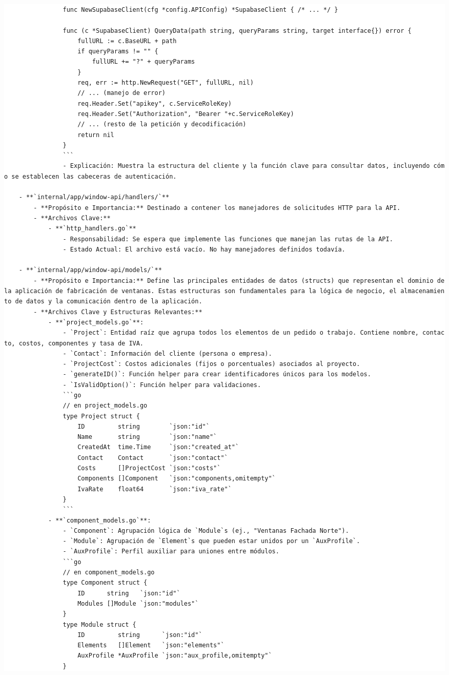                     func NewSupabaseClient(cfg *config.APIConfig) *SupabaseClient { /* ... */ }

                    func (c *SupabaseClient) QueryData(path string, queryParams string, target interface{}) error {
                        fullURL := c.BaseURL + path
                        if queryParams != "" {
                            fullURL += "?" + queryParams
                        }
                        req, err := http.NewRequest("GET", fullURL, nil)
                        // ... (manejo de error)
                        req.Header.Set("apikey", c.ServiceRoleKey)
                        req.Header.Set("Authorization", "Bearer "+c.ServiceRoleKey)
                        // ... (resto de la petición y decodificación)
                        return nil
                    }
                    ```
                    - Explicación: Muestra la estructura del cliente y la función clave para consultar datos, incluyendo cómo se establecen las cabeceras de autenticación.

        - **`internal/app/window-api/handlers/`**
            - **Propósito e Importancia:** Destinado a contener los manejadores de solicitudes HTTP para la API.
            - **Archivos Clave:**
                - **`http_handlers.go`**
                    - Responsabilidad: Se espera que implemente las funciones que manejan las rutas de la API.
                    - Estado Actual: El archivo está vacío. No hay manejadores definidos todavía.

        - **`internal/app/window-api/models/`**
            - **Propósito e Importancia:** Define las principales entidades de datos (structs) que representan el dominio de la aplicación de fabricación de ventanas. Estas estructuras son fundamentales para la lógica de negocio, el almacenamiento de datos y la comunicación dentro de la aplicación.
            - **Archivos Clave y Estructuras Relevantes:**
                - **`project_models.go`**:
                    - `Project`: Entidad raíz que agrupa todos los elementos de un pedido o trabajo. Contiene nombre, contacto, costos, componentes y tasa de IVA.
                    - `Contact`: Información del cliente (persona o empresa).
                    - `ProjectCost`: Costos adicionales (fijos o porcentuales) asociados al proyecto.
                    - `generateID()`: Función helper para crear identificadores únicos para los modelos.
                    - `IsValidOption()`: Función helper para validaciones.
                    ```go
                    // en project_models.go
                    type Project struct {
                        ID         string        `json:"id"`
                        Name       string        `json:"name"`
                        CreatedAt  time.Time     `json:"created_at"`
                        Contact    Contact       `json:"contact"`
                        Costs      []ProjectCost `json:"costs"`
                        Components []Component   `json:"components,omitempty"`
                        IvaRate    float64       `json:"iva_rate"`
                    }
                    ```
                - **`component_models.go`**:
                    - `Component`: Agrupación lógica de `Module`s (ej., "Ventanas Fachada Norte").
                    - `Module`: Agrupación de `Element`s que pueden estar unidos por un `AuxProfile`.
                    - `AuxProfile`: Perfil auxiliar para uniones entre módulos.
                    ```go
                    // en component_models.go
                    type Component struct {
                        ID      string   `json:"id"`
                        Modules []Module `json:"modules"`
                    }
                    type Module struct {
                        ID         string      `json:"id"`
                        Elements   []Element   `json:"elements"`
                        AuxProfile *AuxProfile `json:"aux_profile,omitempty"`
                    }